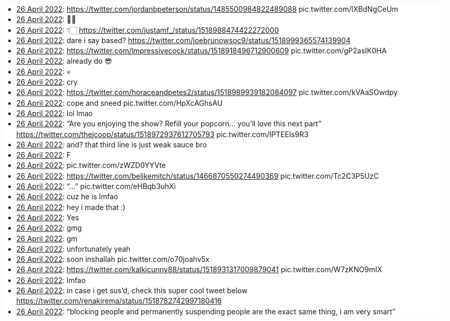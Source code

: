 * [26 April 2022](https://web.archive.org/web/20220426174532/https://twitter.com/renakirema/status/1519009699760246784): https://twitter.com/jordanbpeterson/status/1485500984822489088  pic.twitter.com/lXBdNgCeUm 
* [26 April 2022](https://web.archive.org/web/20220426173606/https://twitter.com/renakirema/status/1519007204862533635): 🫶🏻 
* [26 April 2022](https://web.archive.org/web/20220426173354/https://twitter.com/renakirema/status/1519006782626177024): 👇🏻 https://twitter.com/justamf_/status/1518988474422272000 
* [26 April 2022](https://web.archive.org/web/20220426173152/https://twitter.com/renakirema/status/1519006199290675201): dare i say based? https://twitter.com/joebrunowsoc9/status/1518999365574139904 
* [26 April 2022](https://web.archive.org/web/20220426172732/https://twitter.com/renakirema/status/1519004430112378880): https://twitter.com/lmpressivecock/status/1518918496712900609  pic.twitter.com/gP2asIK0HA 
* [26 April 2022](https://web.archive.org/web/20220426171541/https://twitter.com/renakirema/status/1519002046204100612): already do 😎 
* [26 April 2022](https://web.archive.org/web/20220426171320/https://twitter.com/renakirema/status/1519001459823628290): 💀 
* [26 April 2022](https://web.archive.org/web/20220426170456/https://twitter.com/renakirema/status/1518999447094636544): cry 
* [26 April 2022](https://web.archive.org/web/20220426165834/https://twitter.com/renakirema/status/1518997764146929665): https://twitter.com/horaceandpetes2/status/1518989939182084097  pic.twitter.com/kVAaSOwdpy 
* [26 April 2022](https://web.archive.org/web/20220426165438/https://twitter.com/renakirema/status/1518996887533240321): cope and sneed pic.twitter.com/HpXcAGhsAU 
* [26 April 2022](https://web.archive.org/web/20220426154325/https://twitter.com/renakirema/status/1518978938000879617): lol lmao 
* [26 April 2022](https://web.archive.org/web/20220426153945/https://twitter.com/renakirema/status/1518978030881935364): “Are you enjoying the show? Refill your popcorn… you’ll love this next part”  https://twitter.com/thejcoop/status/1518972937612705793  pic.twitter.com/IPTEEIs9R3 
* [26 April 2022](https://web.archive.org/web/20220426151650/https://twitter.com/renakirema/status/1518972040539213825): and? that third line is just weak sauce bro 
* [26 April 2022](https://web.archive.org/web/20220426150153/https://twitter.com/renakirema/status/1518968386587353089): F 
* [26 April 2022](https://web.archive.org/web/20220426145650/https://twitter.com/renakirema/status/1518967201608388608): pic.twitter.com/zWZD0YYVte 
* [26 April 2022](https://web.archive.org/web/20220426144520/https://twitter.com/renakirema/status/1518964280040857600): https://twitter.com/belikemitch/status/1466870550274490369  pic.twitter.com/Tc2C3P5UzC 
* [26 April 2022](https://web.archive.org/web/20220426143529/https://twitter.com/renakirema/status/1518961668788731904): “…” pic.twitter.com/eHBqb3uhXi 
* [26 April 2022](https://web.archive.org/web/20220426143501/https://twitter.com/renakirema/status/1518961463469215744): cuz he is lmfao 
* [26 April 2022](https://web.archive.org/web/20220426142805/https://twitter.com/renakirema/status/1518959929297707015): hey i made that :) 
* [26 April 2022](https://web.archive.org/web/20220426142756/https://twitter.com/renakirema/status/1518959751262048256): Yes 
* [26 April 2022](https://web.archive.org/web/20220426135341/https://twitter.com/renakirema/status/1518951386473549825): gmg 
* [26 April 2022](https://web.archive.org/web/20220426134122/https://twitter.com/renakirema/status/1518947657665982466): gm 
* [26 April 2022](https://web.archive.org/web/20220426131828/https://twitter.com/renakirema/status/1518942226830827521): unfortunately yeah 
* [26 April 2022](https://web.archive.org/web/20220426131152/https://twitter.com/renakirema/status/1518940828793769986): soon inshallah pic.twitter.com/o70joahv5x 
* [26 April 2022](https://web.archive.org/web/20220426130716/https://twitter.com/renakirema/status/1518939680938643456): https://twitter.com/kalkicunny88/status/1518931317009879041  pic.twitter.com/W7zKNO9mIX 
* [26 April 2022](https://web.archive.org/web/20220426130152/https://twitter.com/renakirema/status/1518938194024275968): lmfao 
* [26 April 2022](https://web.archive.org/web/20220426120223/https://twitter.com/renakirema/status/1518923182572548097): in case i get sus’d, check this super cool tweet below https://twitter.com/renakirema/status/1518782742997180416 
* [26 April 2022](https://web.archive.org/web/20220426120013/https://twitter.com/renakirema/status/1518922804640550913): “blocking people and permanently suspending people are the exact same thing, i am very smart” 